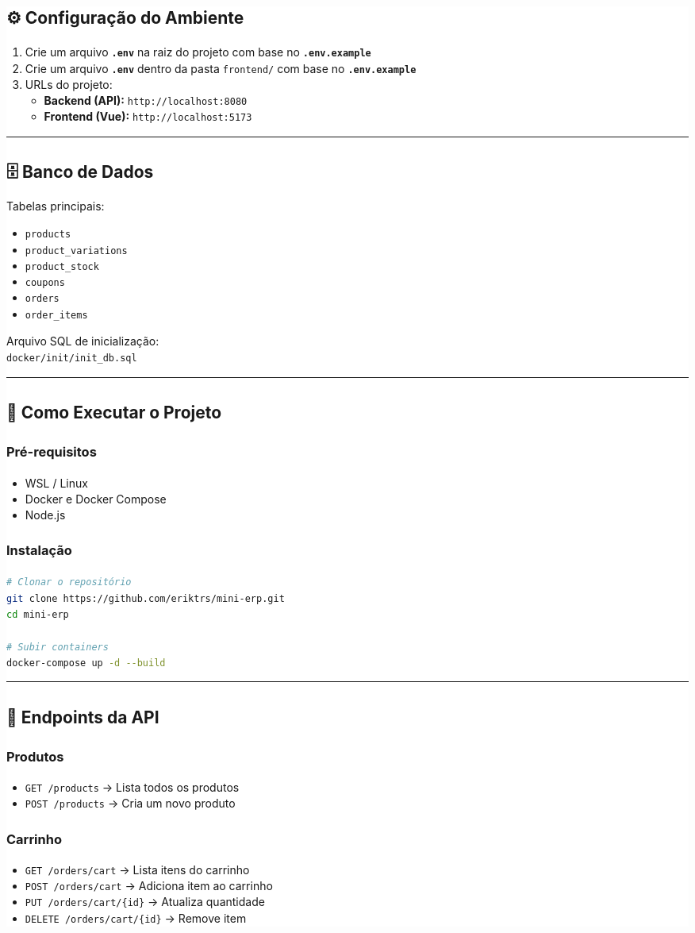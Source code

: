
## ⚙️ Configuração do Ambiente
1. Crie um arquivo **`.env`** na raiz do projeto com base no **`.env.example`**  
2. Crie um arquivo **`.env`** dentro da pasta `frontend/` com base no **`.env.example`**  
3. URLs do projeto:
   - **Backend (API):** `http://localhost:8080`
   - **Frontend (Vue):** `http://localhost:5173`

---

## 🗄 Banco de Dados
Tabelas principais:
- `products`
- `product_variations`
- `product_stock`
- `coupons`
- `orders`
- `order_items`

Arquivo SQL de inicialização:  
`docker/init/init_db.sql`

---

## 🚀 Como Executar o Projeto
### Pré-requisitos
- WSL / Linux  
- Docker e Docker Compose  
- Node.js  

### Instalação
```bash
# Clonar o repositório
git clone https://github.com/eriktrs/mini-erp.git
cd mini-erp

# Subir containers
docker-compose up -d --build
```

---

## 📡 Endpoints da API

### Produtos
- `GET /products` → Lista todos os produtos  
- `POST /products` → Cria um novo produto  

### Carrinho
- `GET /orders/cart` → Lista itens do carrinho  
- `POST /orders/cart` → Adiciona item ao carrinho  
- `PUT /orders/cart/{id}` → Atualiza quantidade  
- `DELETE /orders/cart/{id}` → Remove item  
